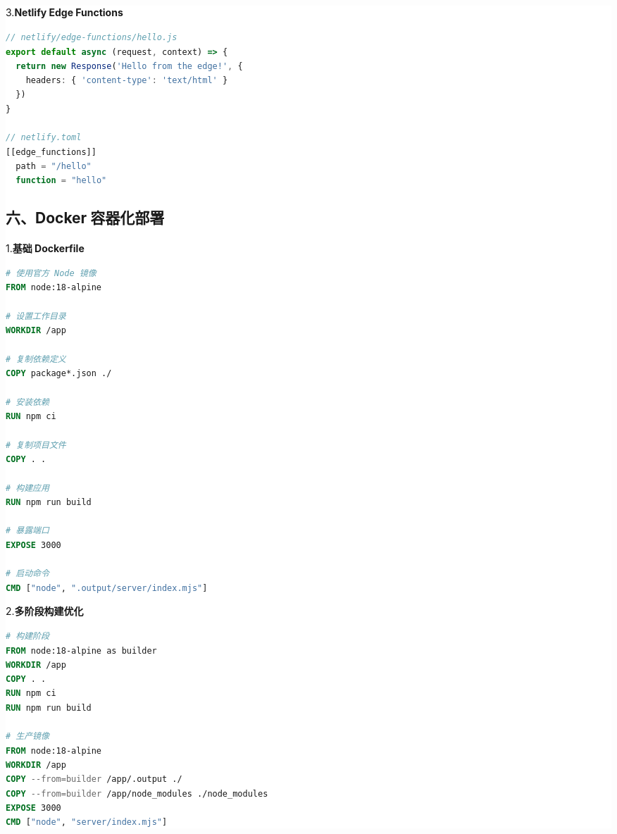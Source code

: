  3.**Netlify Edge Functions**
  ```ts
  // netlify/edge-functions/hello.js
  export default async (request, context) => {
    return new Response('Hello from the edge!', {
      headers: { 'content-type': 'text/html' }
    })
  }

  // netlify.toml
  [[edge_functions]]
    path = "/hello"
    function = "hello"
  ```
## 六、Docker 容器化部署

  1.**基础 Dockerfile**
  ```Dockerfile
  # 使用官方 Node 镜像
  FROM node:18-alpine

  # 设置工作目录
  WORKDIR /app

  # 复制依赖定义
  COPY package*.json ./

  # 安装依赖
  RUN npm ci

  # 复制项目文件
  COPY . .

  # 构建应用
  RUN npm run build

  # 暴露端口
  EXPOSE 3000

  # 启动命令
  CMD ["node", ".output/server/index.mjs"]
  ```

  2.**多阶段构建优化**
  ```Dockerfile
  # 构建阶段
  FROM node:18-alpine as builder
  WORKDIR /app
  COPY . .
  RUN npm ci
  RUN npm run build

  # 生产镜像
  FROM node:18-alpine
  WORKDIR /app
  COPY --from=builder /app/.output ./
  COPY --from=builder /app/node_modules ./node_modules
  EXPOSE 3000
  CMD ["node", "server/index.mjs"]
  ```
